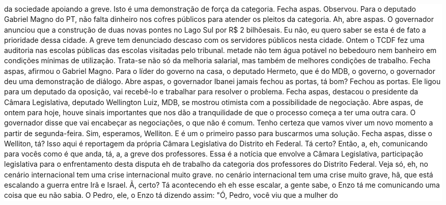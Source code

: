 da sociedade apoiando a greve. Isto é
uma demonstração de força da categoria.
Fecha aspas. Observou. Para o deputado
Gabriel Magno do PT, não falta dinheiro
nos cofres públicos para atender os
pleitos da categoria. Ah, abre aspas. O
governador anunciou que a construção de
duas novas pontes no Lago Sul por R$ 2
bilhõesais. Eu não, eu quero saber se
esta é de fato a prioridade dessa
cidade. A greve tem denunciado descaso
com os servidores públicos nesta cidade.
Ontem o TCDF fez uma auditoria nas
escolas públicas das escolas visitadas
pelo tribunal. metade não tem água
potável no bebedouro nem banheiro em
condições mínimas de utilização.
Trata-se não só da melhoria salarial,
mas também de melhores condições de
trabalho. Fecha aspas, afirmou o Gabriel
Magno. Para o líder do governo na casa,
o deputado Hermeto, que é do MDB, o
governo, o governador deu uma
demonstração de diálogo. Abre aspas, o
governador Ibanei jamais fechou as
portas, tá bom? Fechou as portas. Ele
ligou para um deputado da oposição, vai
recebê-lo e trabalhar para resolver o
problema. Fecha aspas, destacou o
presidente da Câmara Legislativa,
deputado Wellington Luiz, MDB, se
mostrou otimista com a possibilidade de
negociação. Abre aspas, de ontem para
hoje, houve sinais importantes que nos
dão a tranquilidade de que o processo
começa a ter uma outra cara. O
governador disse que vai encabeçar as
negociações, o que não é comum. Tenho
certeza que vamos viver um novo momento
a partir de segunda-feira. Sim,
esperamos, Welliton. E é um o primeiro
passo para buscarmos uma solução. Fecha
aspas, disse o Welliton, tá? Isso aqui é
reportagem da própria Câmara Legislativa
do Distrito eh Federal. Tá certo? Então,
a,
eh, comunicando para vocês como é que
anda, tá, a, a greve dos professores.
Essa é a notícia que envolve a Câmara
Legislativa, participação legislativa
para o enfrentamento desta disputa eh de
trabalho da categoria dos professores do
Distrito Federal. Veja só, eh, no
cenário internacional tem uma crise
internacional muito grave. no cenário
internacional tem uma crise muito grave,
hã, que está escalando a guerra entre
Irã e Israel.
Ã,
certo? Tá acontecendo eh eh esse
escalar, a gente sabe, o Enzo tá me
comunicando uma coisa que eu não sabia.
O Pedro, ele, o Enzo tá dizendo assim:
"Ó, Pedro, você viu que a mulher do